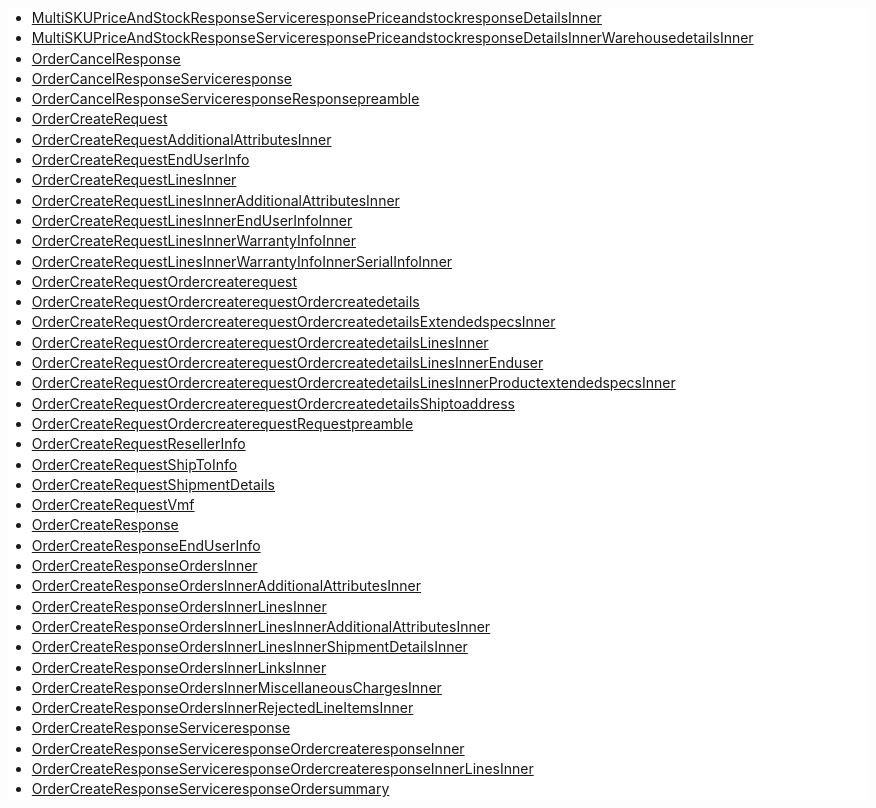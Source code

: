  - [MultiSKUPriceAndStockResponseServiceresponsePriceandstockresponseDetailsInner](docs/MultiSKUPriceAndStockResponseServiceresponsePriceandstockresponseDetailsInner.md)
 - [MultiSKUPriceAndStockResponseServiceresponsePriceandstockresponseDetailsInnerWarehousedetailsInner](docs/MultiSKUPriceAndStockResponseServiceresponsePriceandstockresponseDetailsInnerWarehousedetailsInner.md)
 - [OrderCancelResponse](docs/OrderCancelResponse.md)
 - [OrderCancelResponseServiceresponse](docs/OrderCancelResponseServiceresponse.md)
 - [OrderCancelResponseServiceresponseResponsepreamble](docs/OrderCancelResponseServiceresponseResponsepreamble.md)
 - [OrderCreateRequest](docs/OrderCreateRequest.md)
 - [OrderCreateRequestAdditionalAttributesInner](docs/OrderCreateRequestAdditionalAttributesInner.md)
 - [OrderCreateRequestEndUserInfo](docs/OrderCreateRequestEndUserInfo.md)
 - [OrderCreateRequestLinesInner](docs/OrderCreateRequestLinesInner.md)
 - [OrderCreateRequestLinesInnerAdditionalAttributesInner](docs/OrderCreateRequestLinesInnerAdditionalAttributesInner.md)
 - [OrderCreateRequestLinesInnerEndUserInfoInner](docs/OrderCreateRequestLinesInnerEndUserInfoInner.md)
 - [OrderCreateRequestLinesInnerWarrantyInfoInner](docs/OrderCreateRequestLinesInnerWarrantyInfoInner.md)
 - [OrderCreateRequestLinesInnerWarrantyInfoInnerSerialInfoInner](docs/OrderCreateRequestLinesInnerWarrantyInfoInnerSerialInfoInner.md)
 - [OrderCreateRequestOrdercreaterequest](docs/OrderCreateRequestOrdercreaterequest.md)
 - [OrderCreateRequestOrdercreaterequestOrdercreatedetails](docs/OrderCreateRequestOrdercreaterequestOrdercreatedetails.md)
 - [OrderCreateRequestOrdercreaterequestOrdercreatedetailsExtendedspecsInner](docs/OrderCreateRequestOrdercreaterequestOrdercreatedetailsExtendedspecsInner.md)
 - [OrderCreateRequestOrdercreaterequestOrdercreatedetailsLinesInner](docs/OrderCreateRequestOrdercreaterequestOrdercreatedetailsLinesInner.md)
 - [OrderCreateRequestOrdercreaterequestOrdercreatedetailsLinesInnerEnduser](docs/OrderCreateRequestOrdercreaterequestOrdercreatedetailsLinesInnerEnduser.md)
 - [OrderCreateRequestOrdercreaterequestOrdercreatedetailsLinesInnerProductextendedspecsInner](docs/OrderCreateRequestOrdercreaterequestOrdercreatedetailsLinesInnerProductextendedspecsInner.md)
 - [OrderCreateRequestOrdercreaterequestOrdercreatedetailsShiptoaddress](docs/OrderCreateRequestOrdercreaterequestOrdercreatedetailsShiptoaddress.md)
 - [OrderCreateRequestOrdercreaterequestRequestpreamble](docs/OrderCreateRequestOrdercreaterequestRequestpreamble.md)
 - [OrderCreateRequestResellerInfo](docs/OrderCreateRequestResellerInfo.md)
 - [OrderCreateRequestShipToInfo](docs/OrderCreateRequestShipToInfo.md)
 - [OrderCreateRequestShipmentDetails](docs/OrderCreateRequestShipmentDetails.md)
 - [OrderCreateRequestVmf](docs/OrderCreateRequestVmf.md)
 - [OrderCreateResponse](docs/OrderCreateResponse.md)
 - [OrderCreateResponseEndUserInfo](docs/OrderCreateResponseEndUserInfo.md)
 - [OrderCreateResponseOrdersInner](docs/OrderCreateResponseOrdersInner.md)
 - [OrderCreateResponseOrdersInnerAdditionalAttributesInner](docs/OrderCreateResponseOrdersInnerAdditionalAttributesInner.md)
 - [OrderCreateResponseOrdersInnerLinesInner](docs/OrderCreateResponseOrdersInnerLinesInner.md)
 - [OrderCreateResponseOrdersInnerLinesInnerAdditionalAttributesInner](docs/OrderCreateResponseOrdersInnerLinesInnerAdditionalAttributesInner.md)
 - [OrderCreateResponseOrdersInnerLinesInnerShipmentDetailsInner](docs/OrderCreateResponseOrdersInnerLinesInnerShipmentDetailsInner.md)
 - [OrderCreateResponseOrdersInnerLinksInner](docs/OrderCreateResponseOrdersInnerLinksInner.md)
 - [OrderCreateResponseOrdersInnerMiscellaneousChargesInner](docs/OrderCreateResponseOrdersInnerMiscellaneousChargesInner.md)
 - [OrderCreateResponseOrdersInnerRejectedLineItemsInner](docs/OrderCreateResponseOrdersInnerRejectedLineItemsInner.md)
 - [OrderCreateResponseServiceresponse](docs/OrderCreateResponseServiceresponse.md)
 - [OrderCreateResponseServiceresponseOrdercreateresponseInner](docs/OrderCreateResponseServiceresponseOrdercreateresponseInner.md)
 - [OrderCreateResponseServiceresponseOrdercreateresponseInnerLinesInner](docs/OrderCreateResponseServiceresponseOrdercreateresponseInnerLinesInner.md)
 - [OrderCreateResponseServiceresponseOrdersummary](docs/OrderCreateResponseServiceresponseOrdersummary.md)